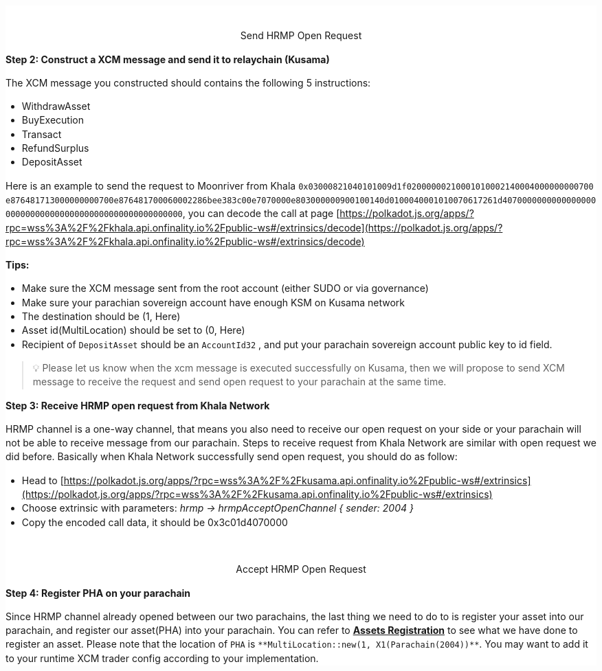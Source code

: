 <p>
    <img src="/images/general/subbridge-openhrmp.png" style="background-color:white;" alt>
    <figcaption align = "center">Send HRMP Open Request</figcaption>
</p>

**Step 2: Construct a XCM message and send it to relaychain (Kusama)**

The XCM message you constructed should contains the following 5 instructions:

- WithdrawAsset
- BuyExecution
- Transact
- RefundSurplus
- DepositAsset

Here is an example to send the request to Moonriver from Khala `0x03000821040101009d1f02000000210001010002140004000000000700e876481713000000000700e876481700060002286bee383c00e7070000e803000000900100140d0100040001010070617261d4070000000000000000000000000000000000000000000000000000`, you can decode the call at page [https://polkadot.js.org/apps/?rpc=wss%3A%2F%2Fkhala.api.onfinality.io%2Fpublic-ws#/extrinsics/decode](https://polkadot.js.org/apps/?rpc=wss%3A%2F%2Fkhala.api.onfinality.io%2Fpublic-ws#/extrinsics/decode)

**Tips:**

- Make sure the XCM message sent from the root account (either SUDO or via governance)
- Make sure your parachian sovereign account have enough KSM on Kusama network
- The destination should be (1, Here)
- Asset id(MultiLocation) should be set to (0, Here)
- Recipient of `DepositAsset` should be an `AccountId32` , and put your parachain sovereign account public key to id field.

> 💡 Please let us know when the xcm message is executed successfully on Kusama, then we will propose to send XCM message to receive the request and send open request to your parachain at the same time.

**Step 3: Receive HRMP open request from Khala Network**

HRMP channel is a one-way channel, that means you also need to receive our open request on your side or your parachain will not be able to receive message from our parachain. Steps to receive request from Khala Network are similar with open request we did before. Basically when Khala Network successfully send open request, you should do as follow:

- Head to [https://polkadot.js.org/apps/?rpc=wss%3A%2F%2Fkusama.api.onfinality.io%2Fpublic-ws#/extrinsics](https://polkadot.js.org/apps/?rpc=wss%3A%2F%2Fkusama.api.onfinality.io%2Fpublic-ws#/extrinsics)
- Choose extrinsic with parameters: *hrmp -> hrmpAcceptOpenChannel { sender: 2004 }*
- Copy the encoded call data, it should be 0x3c01d4070000

<p>
    <img src="/images/general/subbridge-accepthrmp.png" style="background-color:white;" alt>
    <figcaption align = "center">Accept HRMP Open Request</figcaption>
</p>

**Step 4: Register PHA on your parachain**

Since HRMP channel already opened between our two parachains, the last thing we need to do to  is register your asset into our parachain, and register our asset(PHA) into your parachain. You can refer to [**Assets Registration**](../technical-details/#asset-registration) to see what we have done to register an asset. Please note that the location of `PHA` is `**MultiLocation::new(1, X1(Parachain(2004))**`. You may want to add it to your runtime XCM trader config according to your implementation.

